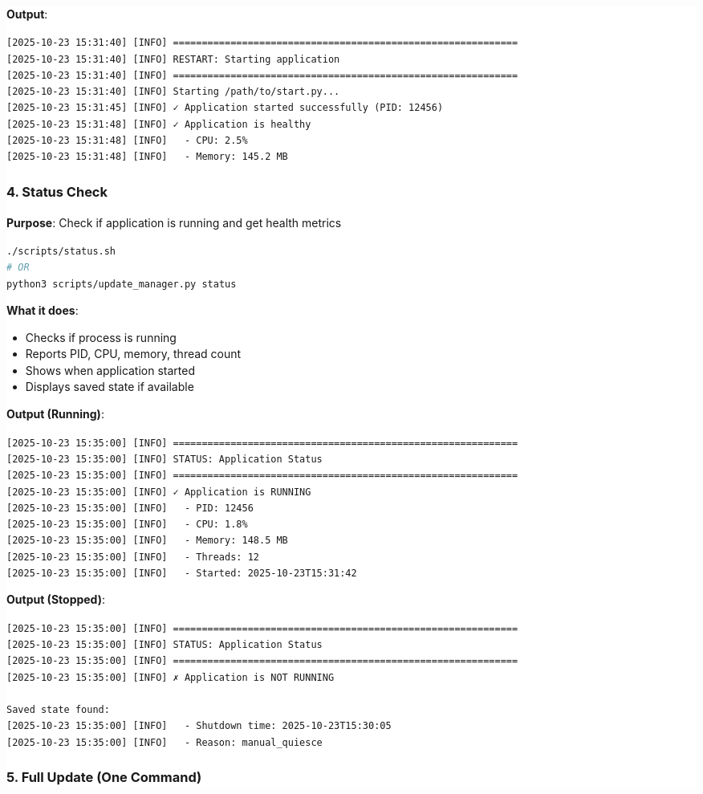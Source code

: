 **Output**:
```
[2025-10-23 15:31:40] [INFO] ============================================================
[2025-10-23 15:31:40] [INFO] RESTART: Starting application
[2025-10-23 15:31:40] [INFO] ============================================================
[2025-10-23 15:31:40] [INFO] Starting /path/to/start.py...
[2025-10-23 15:31:45] [INFO] ✓ Application started successfully (PID: 12456)
[2025-10-23 15:31:48] [INFO] ✓ Application is healthy
[2025-10-23 15:31:48] [INFO]   - CPU: 2.5%
[2025-10-23 15:31:48] [INFO]   - Memory: 145.2 MB
```

### 4. Status Check

**Purpose**: Check if application is running and get health metrics

```bash
./scripts/status.sh
# OR
python3 scripts/update_manager.py status
```

**What it does**:
- Checks if process is running
- Reports PID, CPU, memory, thread count
- Shows when application started
- Displays saved state if available

**Output (Running)**:
```
[2025-10-23 15:35:00] [INFO] ============================================================
[2025-10-23 15:35:00] [INFO] STATUS: Application Status
[2025-10-23 15:35:00] [INFO] ============================================================
[2025-10-23 15:35:00] [INFO] ✓ Application is RUNNING
[2025-10-23 15:35:00] [INFO]   - PID: 12456
[2025-10-23 15:35:00] [INFO]   - CPU: 1.8%
[2025-10-23 15:35:00] [INFO]   - Memory: 148.5 MB
[2025-10-23 15:35:00] [INFO]   - Threads: 12
[2025-10-23 15:35:00] [INFO]   - Started: 2025-10-23T15:31:42
```

**Output (Stopped)**:
```
[2025-10-23 15:35:00] [INFO] ============================================================
[2025-10-23 15:35:00] [INFO] STATUS: Application Status
[2025-10-23 15:35:00] [INFO] ============================================================
[2025-10-23 15:35:00] [INFO] ✗ Application is NOT RUNNING

Saved state found:
[2025-10-23 15:35:00] [INFO]   - Shutdown time: 2025-10-23T15:30:05
[2025-10-23 15:35:00] [INFO]   - Reason: manual_quiesce
```

### 5. Full Update (One Command)
